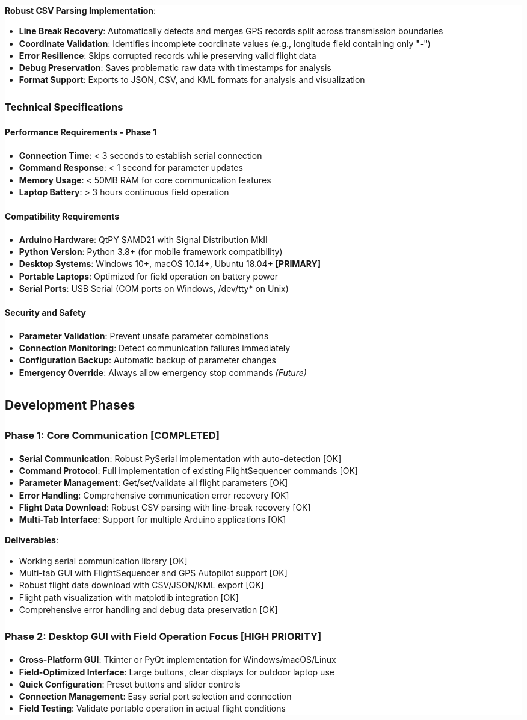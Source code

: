 **Robust CSV Parsing Implementation**:
- **Line Break Recovery**: Automatically detects and merges GPS records split across transmission boundaries
- **Coordinate Validation**: Identifies incomplete coordinate values (e.g., longitude field containing only "-")
- **Error Resilience**: Skips corrupted records while preserving valid flight data
- **Debug Preservation**: Saves problematic raw data with timestamps for analysis
- **Format Support**: Exports to JSON, CSV, and KML formats for analysis and visualization

### Technical Specifications

#### Performance Requirements - Phase 1
- **Connection Time**: < 3 seconds to establish serial connection
- **Command Response**: < 1 second for parameter updates
- **Memory Usage**: < 50MB RAM for core communication features
- **Laptop Battery**: > 3 hours continuous field operation

#### Compatibility Requirements
- **Arduino Hardware**: QtPY SAMD21 with Signal Distribution MkII
- **Python Version**: Python 3.8+ (for mobile framework compatibility)
- **Desktop Systems**: Windows 10+, macOS 10.14+, Ubuntu 18.04+ **[PRIMARY]**
- **Portable Laptops**: Optimized for field operation on battery power
- **Serial Ports**: USB Serial (COM ports on Windows, /dev/tty* on Unix)

#### Security and Safety
- **Parameter Validation**: Prevent unsafe parameter combinations
- **Connection Monitoring**: Detect communication failures immediately
- **Configuration Backup**: Automatic backup of parameter changes
- **Emergency Override**: Always allow emergency stop commands *(Future)*

## Development Phases

### Phase 1: Core Communication **[COMPLETED]**
- **Serial Communication**: Robust PySerial implementation with auto-detection [OK]
- **Command Protocol**: Full implementation of existing FlightSequencer commands [OK]
- **Parameter Management**: Get/set/validate all flight parameters [OK]
- **Error Handling**: Comprehensive communication error recovery [OK]
- **Flight Data Download**: Robust CSV parsing with line-break recovery [OK]
- **Multi-Tab Interface**: Support for multiple Arduino applications [OK]

**Deliverables**:
- Working serial communication library [OK]
- Multi-tab GUI with FlightSequencer and GPS Autopilot support [OK]
- Robust flight data download with CSV/JSON/KML export [OK]
- Flight path visualization with matplotlib integration [OK]
- Comprehensive error handling and debug data preservation [OK]

### Phase 2: Desktop GUI with Field Operation Focus **[HIGH PRIORITY]**
- **Cross-Platform GUI**: Tkinter or PyQt implementation for Windows/macOS/Linux
- **Field-Optimized Interface**: Large buttons, clear displays for outdoor laptop use
- **Quick Configuration**: Preset buttons and slider controls
- **Connection Management**: Easy serial port selection and connection
- **Field Testing**: Validate portable operation in actual flight conditions
